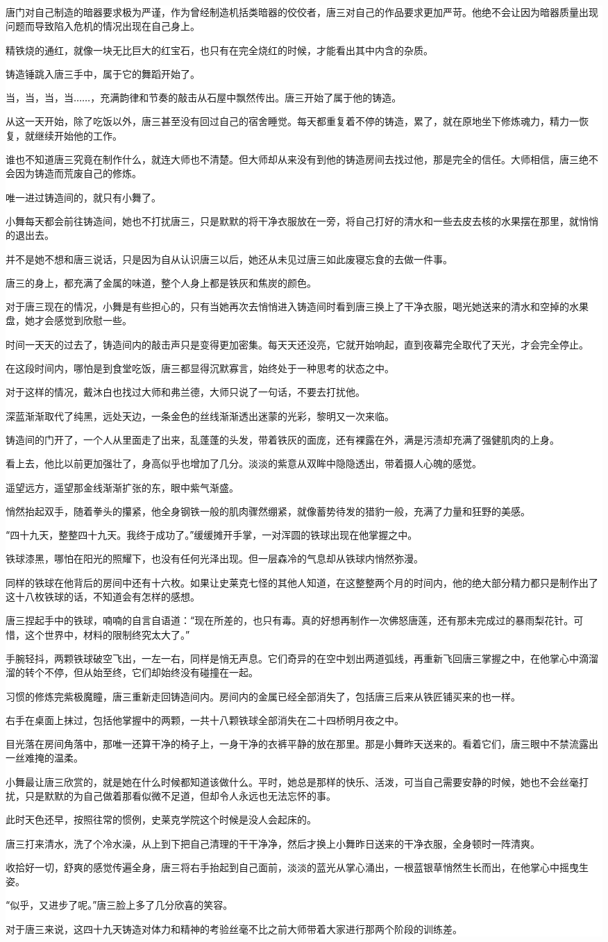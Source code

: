 唐门对自己制造的暗器要求极为严谨，作为曾经制造机括类暗器的佼佼者，唐三对自己的作品要求更加严苛。他绝不会让因为暗器质量出现问题而导致陷入危机的情况出现在自己身上。

精铁烧的通红，就像一块无比巨大的红宝石，也只有在完全烧红的时候，才能看出其中内含的杂质。

铸造锤跳入唐三手中，属于它的舞蹈开始了。

当，当，当，当……，充满韵律和节奏的敲击从石屋中飘然传出。唐三开始了属于他的铸造。

从这一天开始，除了吃饭以外，唐三甚至没有回过自己的宿舍睡觉。每天都重复着不停的铸造，累了，就在原地坐下修炼魂力，精力一恢复，就继续开始他的工作。

谁也不知道唐三究竟在制作什么，就连大师也不清楚。但大师却从来没有到他的铸造房间去找过他，那是完全的信任。大师相信，唐三绝不会因为铸造而荒废自己的修炼。

唯一进过铸造间的，就只有小舞了。

小舞每天都会前往铸造间，她也不打扰唐三，只是默默的将干净衣服放在一旁，将自己打好的清水和一些去皮去核的水果摆在那里，就悄悄的退出去。

并不是她不想和唐三说话，只是因为自从认识唐三以后，她还从未见过唐三如此废寝忘食的去做一件事。

唐三的身上，都充满了金属的味道，整个人身上都是铁灰和焦炭的颜色。

对于唐三现在的情况，小舞是有些担心的，只有当她再次去悄悄进入铸造间时看到唐三换上了干净衣服，喝光她送来的清水和空掉的水果盘，她才会感觉到欣慰一些。

时间一天天的过去了，铸造间内的敲击声只是变得更加密集。每天天还没亮，它就开始响起，直到夜幕完全取代了天光，才会完全停止。

在这段时间内，哪怕是到食堂吃饭，唐三都显得沉默寡言，始终处于一种思考的状态之中。

对于这样的情况，戴沐白也找过大师和弗兰德，大师只说了一句话，不要去打扰他。

深蓝渐渐取代了纯黑，远处天边，一条金色的丝线渐渐透出迷蒙的光彩，黎明又一次来临。

铸造间的门开了，一个人从里面走了出来，乱蓬蓬的头发，带着铁灰的面庞，还有裸露在外，满是污渍却充满了强健肌肉的上身。

看上去，他比以前更加强壮了，身高似乎也增加了几分。淡淡的紫意从双眸中隐隐透出，带着摄人心魄的感觉。

遥望远方，遥望那金线渐渐扩张的东，眼中紫气渐盛。

悄然抬起双手，随着拳头的攥紧，他全身钢铁一般的肌肉骤然绷紧，就像蓄势待发的猎豹一般，充满了力量和狂野的美感。

“四十九天，整整四十九天。我终于成功了。”缓缓摊开手掌，一对浑圆的铁球出现在他掌握之中。

铁球漆黑，哪怕在阳光的照耀下，也没有任何光泽出现。但一层森冷的气息却从铁球内悄然弥漫。

同样的铁球在他背后的房间中还有十六枚。如果让史莱克七怪的其他人知道，在这整整两个月的时间内，他的绝大部分精力都只是制作出了这十八枚铁球的话，不知道会有怎样的感想。

唐三捏起手中的铁球，喃喃的自言自语道：“现在所差的，也只有毒。真的好想再制作一次佛怒唐莲，还有那未完成过的暴雨梨花针。可惜，这个世界中，材料的限制终究太大了。”

手腕轻抖，两颗铁球破空飞出，一左一右，同样是悄无声息。它们奇异的在空中划出两道弧线，再重新飞回唐三掌握之中，在他掌心中滴溜溜的转个不停，但从始至终，它们却始终没有碰撞在一起。

习惯的修炼完紫极魔瞳，唐三重新走回铸造间内。房间内的金属已经全部消失了，包括唐三后来从铁匠铺买来的也一样。

右手在桌面上抹过，包括他掌握中的两颗，一共十八颗铁球全部消失在二十四桥明月夜之中。

目光落在房间角落中，那唯一还算干净的椅子上，一身干净的衣裤平静的放在那里。那是小舞昨天送来的。看着它们，唐三眼中不禁流露出一丝难掩的温柔。

小舞最让唐三欣赏的，就是她在什么时候都知道该做什么。平时，她总是那样的快乐、活泼，可当自己需要安静的时候，她也不会丝毫打扰，只是默默的为自己做着那看似微不足道，但却令人永远也无法忘怀的事。

此时天色还早，按照往常的惯例，史莱克学院这个时候是没人会起床的。

唐三打来清水，洗了个冷水澡，从上到下把自己清理的干干净净，然后才换上小舞昨日送来的干净衣服，全身顿时一阵清爽。

收拾好一切，舒爽的感觉传遍全身，唐三将右手抬起到自己面前，淡淡的蓝光从掌心涌出，一根蓝银草悄然生长而出，在他掌心中摇曳生姿。

“似乎，又进步了呢。”唐三脸上多了几分欣喜的笑容。

对于唐三来说，这四十九天铸造对体力和精神的考验丝毫不比之前大师带着大家进行那两个阶段的训练差。
